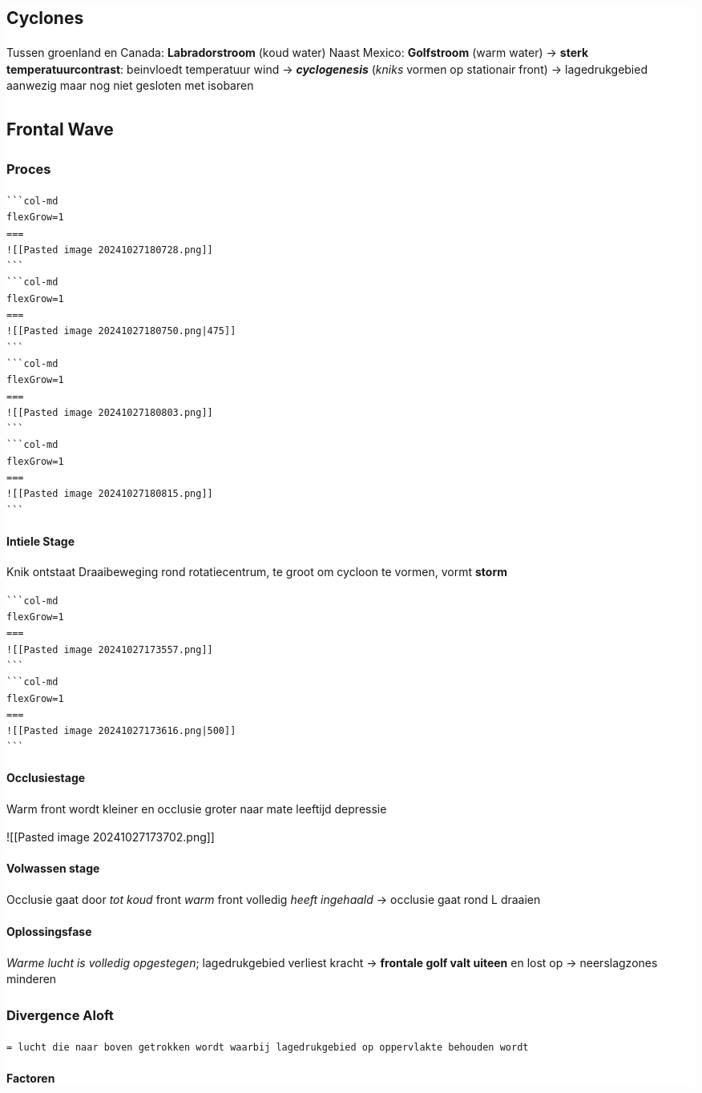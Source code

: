

## Cyclones
Tussen groenland en Canada: **Labradorstroom** (koud water)
Naast Mexico: **Golfstroom** (warm water)
-> **sterk temperatuurcontrast**: beinvloedt temperatuur wind
-> ***cyclogenesis*** (*kniks* vormen op stationair front)
-> lagedrukgebied aanwezig maar nog niet gesloten met isobaren

## Frontal Wave

### Proces
````col
```col-md
flexGrow=1
===
![[Pasted image 20241027180728.png]]
```
```col-md
flexGrow=1
===
![[Pasted image 20241027180750.png|475]]
```
```col-md
flexGrow=1
===
![[Pasted image 20241027180803.png]]
```
```col-md
flexGrow=1
===
![[Pasted image 20241027180815.png]]
```
````
#### Intiele Stage
Knik ontstaat 
Draaibeweging rond rotatiecentrum, te groot om cycloon te vormen, vormt **storm**
````col
```col-md
flexGrow=1
===
![[Pasted image 20241027173557.png]]
```
```col-md
flexGrow=1
===
![[Pasted image 20241027173616.png|500]]
```
````
#### Occlusiestage
Warm front wordt kleiner en occlusie groter naar mate leeftijd depressie

![[Pasted image 20241027173702.png]]
#### Volwassen stage
Occlusie gaat door *tot* *koud* front *warm* front volledig *heeft ingehaald*
-> occlusie gaat rond L draaien
#### Oplossingsfase
*Warme lucht is volledig opgestegen*; lagedrukgebied verliest kracht
-> **frontale golf valt uiteen** en lost op
-> neerslagzones minderen
### Divergence Aloft
	= lucht die naar boven getrokken wordt waarbij lagedrukgebied op oppervlakte behouden wordt
#### Factoren